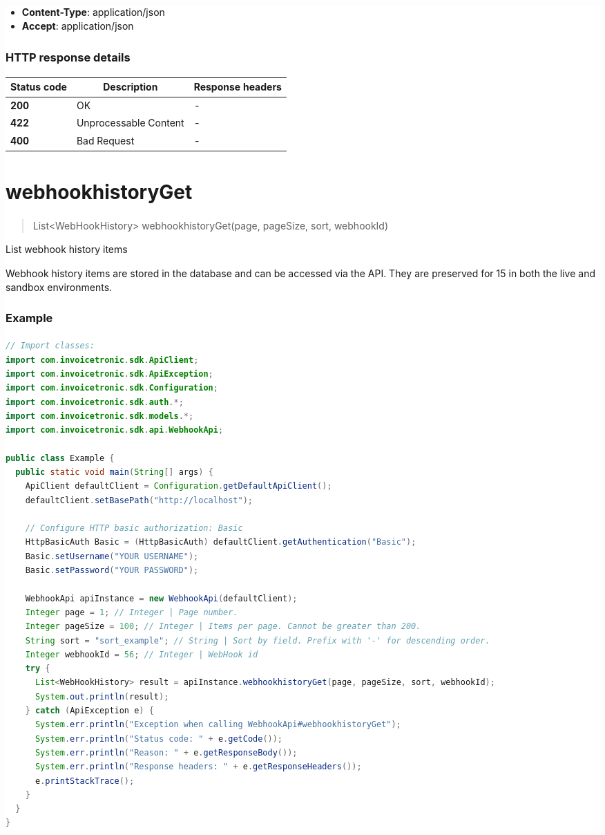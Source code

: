  - **Content-Type**: application/json
 - **Accept**: application/json

### HTTP response details
| Status code | Description | Response headers |
|-------------|-------------|------------------|
| **200** | OK |  -  |
| **422** | Unprocessable Content |  -  |
| **400** | Bad Request |  -  |

<a id="webhookhistoryGet"></a>
# **webhookhistoryGet**
> List&lt;WebHookHistory&gt; webhookhistoryGet(page, pageSize, sort, webhookId)

List webhook history items

Webhook history items are stored in the database and can be accessed via the API. They are preserved for 15 in both the live and sandbox environments.

### Example
```java
// Import classes:
import com.invoicetronic.sdk.ApiClient;
import com.invoicetronic.sdk.ApiException;
import com.invoicetronic.sdk.Configuration;
import com.invoicetronic.sdk.auth.*;
import com.invoicetronic.sdk.models.*;
import com.invoicetronic.sdk.api.WebhookApi;

public class Example {
  public static void main(String[] args) {
    ApiClient defaultClient = Configuration.getDefaultApiClient();
    defaultClient.setBasePath("http://localhost");
    
    // Configure HTTP basic authorization: Basic
    HttpBasicAuth Basic = (HttpBasicAuth) defaultClient.getAuthentication("Basic");
    Basic.setUsername("YOUR USERNAME");
    Basic.setPassword("YOUR PASSWORD");

    WebhookApi apiInstance = new WebhookApi(defaultClient);
    Integer page = 1; // Integer | Page number.
    Integer pageSize = 100; // Integer | Items per page. Cannot be greater than 200.
    String sort = "sort_example"; // String | Sort by field. Prefix with '-' for descending order.
    Integer webhookId = 56; // Integer | WebHook id
    try {
      List<WebHookHistory> result = apiInstance.webhookhistoryGet(page, pageSize, sort, webhookId);
      System.out.println(result);
    } catch (ApiException e) {
      System.err.println("Exception when calling WebhookApi#webhookhistoryGet");
      System.err.println("Status code: " + e.getCode());
      System.err.println("Reason: " + e.getResponseBody());
      System.err.println("Response headers: " + e.getResponseHeaders());
      e.printStackTrace();
    }
  }
}
```
